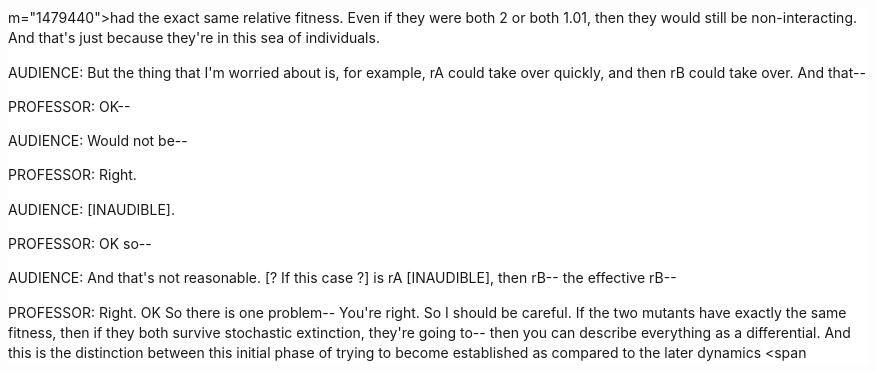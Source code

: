   m="1479440">had</span> <span m="1479670">the</span> <span
  m="1479750">exact</span> <span m="1480230">same</span> <span
  m="1481910">relative</span> <span m="1482250">fitness.</span> <span
  m="1482510">Even</span> <span m="1482640">if</span> <span m="1482730">they
  were</span> <span m="1482910">both</span> <span m="1483150">2</span> <span
  m="1483420">or</span> <span m="1483470">both</span> <span
  m="1483680">1.01,</span> <span m="1485110">then</span> <span
  m="1485260">they</span> <span m="1485360">would</span> <span
  m="1485460">still</span> <span m="1485730">be</span> <span
  m="1485820">non-interacting.</span> <span m="1486040">And</span> <span
  m="1486310">that's</span> <span m="1486440">just</span> <span
  m="1486600">because</span> <span m="1486800">they're</span> <span
  m="1486990">in</span> <span m="1487130">this</span> <span
  m="1487390">sea</span> <span m="1488020">of</span> <span
  m="1488210">individuals.</span></p><p><span m="1488565">AUDIENCE:</span> <span
  m="1488920">But the thing</span> <span m="1489310">that I'm worried
  about</span> <span m="1489700">is,</span> <span m="1490090">for</span> <span
  m="1490210">example,</span> <span m="1490670">rA</span> <span
  m="1491130">could take</span> <span m="1491590">over</span> <span
  m="1492050">quickly,</span> <span m="1492510">and</span> <span
  m="1492970">then</span> <span m="1493430">rB could</span> <span
  m="1493890">take over.</span> <span m="1494810">And</span> <span
  m="1495270">that--</span></p><p><span m="1495650">PROFESSOR:</span> <span
  m="1496000">OK--</span></p><p><span m="1496385">AUDIENCE:</span> <span
  m="1496770">Would not</span> <span m="1497030">be--</span></p><p><span
  m="1497810">PROFESSOR:</span> <span m="1498200">Right.</span></p><p><span
  m="1498500">AUDIENCE:</span> <span m="1498800">[INAUDIBLE].</span></p><p><span
  m="1499130">PROFESSOR:</span> <span m="1499460">OK</span> <span
  m="1499720">so--</span></p><p><span m="1500070">AUDIENCE:</span> <span
  m="1500420">And that's not</span> <span m="1500885">reasonable.</span> <span
  m="1501350">[? If this case ?]</span> <span m="1501815">is</span> <span
  m="1502280">rA</span> <span m="1502745">[INAUDIBLE],</span> <span
  m="1503210">then rB--</span> <span m="1503675">the</span> <span
  m="1504140">effective</span> <span m="1504605">rB--</span></p><p><span
  m="1505070">PROFESSOR:</span> <span m="1505490">Right.</span> <span
  m="1505720">OK</span> <span m="1505890">So</span> <span
  m="1505980">there</span> <span m="1506130">is</span> <span
  m="1506290">one</span> <span m="1506430">problem--</span> <span
  m="1506660">You're right.</span> <span m="1507120">So</span> <span
  m="1507350">I</span> <span m="1507460">should</span> <span
  m="1507580">be</span> <span m="1507680">careful.</span> <span
  m="1508190">If</span> <span m="1509020">the</span> <span
  m="1509130">two</span> <span m="1509380">mutants</span> <span
  m="1509810">have</span> <span m="1509980">exactly</span> <span
  m="1510480">the</span> <span m="1510570">same</span> <span
  m="1510770">fitness,</span> <span m="1511640">then</span> <span
  m="1512400">if</span> <span m="1512530">they</span> <span
  m="1512630">both</span> <span m="1512930">survive</span> <span
  m="1513380">stochastic</span> <span m="1513470">extinction,</span> <span
  m="1513770">they're</span> <span m="1514170">going</span> <span
  m="1514250">to--</span> <span m="1514800">then</span> <span
  m="1515610">you</span> <span m="1515700">can</span> <span
  m="1515790">describe</span> <span m="1516080">everything</span> <span
  m="1516410">as</span> <span m="1516540">a</span> <span
  m="1516610">differential.</span> <span m="1517480">And</span> <span
  m="1517680">this</span> <span m="1518110">is</span> <span
  m="1518200">the</span> <span m="1518280">distinction</span> <span
  m="1518950">between</span> <span m="1519120">this</span> <span
  m="1519240">initial</span> <span m="1519580">phase</span> <span
  m="1520310">of</span> <span m="1520520">trying</span> <span
  m="1520680">to</span> <span m="1520720">become</span> <span
  m="1520920">established</span> <span m="1521780">as</span> <span
  m="1521940">compared</span> <span m="1522180">to the</span> <span
  m="1522310">later</span> <span m="1522570">dynamics</span> <span